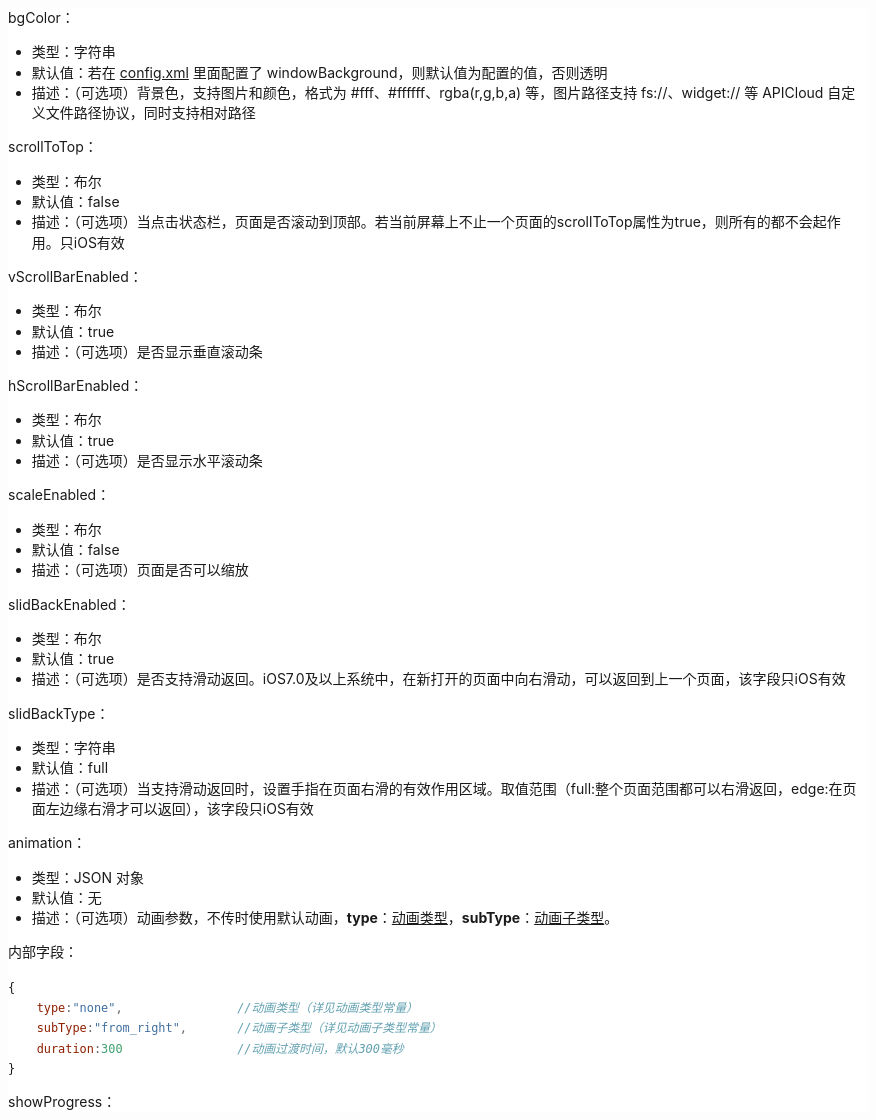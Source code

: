 bgColor：

- 类型：字符串
- 默认值：若在 [config.xml](/APICloud/技术专题/app-config-manual) 里面配置了 windowBackground，则默认值为配置的值，否则透明
- 描述：（可选项）背景色，支持图片和颜色，格式为 #fff、#ffffff、rgba(r,g,b,a) 等，图片路径支持 fs://、widget:// 等 APICloud 自定义文件路径协议，同时支持相对路径

scrollToTop：

- 类型：布尔
- 默认值：false
- 描述：（可选项）当点击状态栏，页面是否滚动到顶部。若当前屏幕上不止一个页面的scrollToTop属性为true，则所有的都不会起作用。只iOS有效

vScrollBarEnabled：

- 类型：布尔
- 默认值：true
- 描述：（可选项）是否显示垂直滚动条

hScrollBarEnabled：

- 类型：布尔
- 默认值：true
- 描述：（可选项）是否显示水平滚动条

scaleEnabled：

- 类型：布尔
- 默认值：false
- 描述：（可选项）页面是否可以缩放

slidBackEnabled：

- 类型：布尔
- 默认值：true
- 描述：（可选项）是否支持滑动返回。iOS7.0及以上系统中，在新打开的页面中向右滑动，可以返回到上一个页面，该字段只iOS有效

slidBackType：

- 类型：字符串
- 默认值：full
- 描述：（可选项）当支持滑动返回时，设置手指在页面右滑的有效作用区域。取值范围（full:整个页面范围都可以右滑返回，edge:在页面左边缘右滑才可以返回），该字段只iOS有效

animation：

- 类型：JSON 对象
- 默认值：无
- 描述：（可选项）动画参数，不传时使用默认动画，**type**：[动画类型](!Constant#b6)，**subType**：[动画子类型](!Constant#b8)。

内部字段：

```js
{
    type:"none",                //动画类型（详见动画类型常量）
    subType:"from_right",       //动画子类型（详见动画子类型常量）
    duration:300                //动画过渡时间，默认300毫秒
}
```

showProgress：

